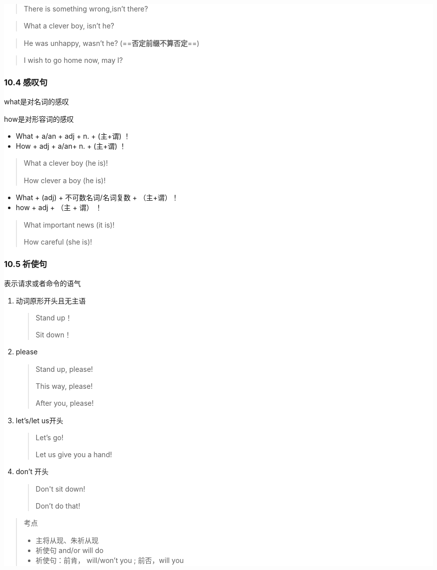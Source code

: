    > There is something wrong,isn’t there?

   > What a clever boy, isn’t he?

   > He was unhappy, wasn’t he?     (==**否定前缀不算否定**==)

   > I wish to go home now, may I?

### 10.4 感叹句

what是对名词的感叹

how是对形容词的感叹

* What + a/an + adj + n. + (主+谓) ！
* How + adj + a/an+ n. + (主+谓) ！

> What a clever boy (he is)!
>
> How clever a boy (he is)!

* What + (adj) + 不可数名词/名词复数 + （主+谓）！
* how + adj + （主 + 谓） ！

> What important news (it is)!
>
> How careful (she is)!

### 10.5 祈使句

表示请求或者命令的语气

1. 动词原形开头且无主语

   > Stand up！
   >
   > Sit down！

2. please

   > Stand up, please!
   >
   > This way, please!
   >
   > After you, please!

3. let’s/let us开头

   > Let’s go!
   >
   > Let us give you a hand!

4. don’t 开头

   > Don't sit down!
   >
   > Don’t do that!

> 考点
>
> * 主将从现、朱祈从现
> * 祈使句 and/or  will do
> * 祈使句：前肯， will/won’t you ;  前否，will you
